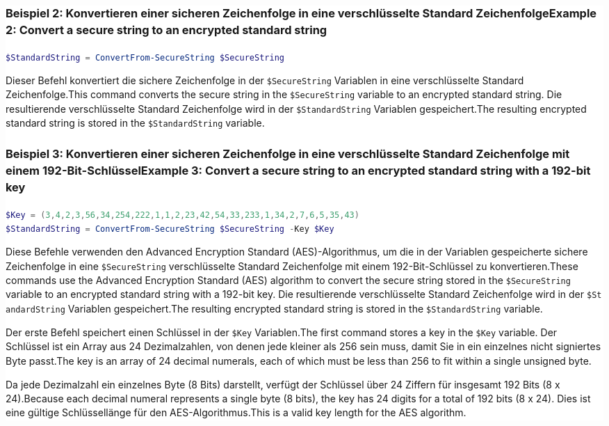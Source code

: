 ### <span data-ttu-id="25477-122">Beispiel 2: Konvertieren einer sicheren Zeichenfolge in eine verschlüsselte Standard Zeichenfolge</span><span class="sxs-lookup"><span data-stu-id="25477-122">Example 2: Convert a secure string to an encrypted standard string</span></span>

```powershell
$StandardString = ConvertFrom-SecureString $SecureString
```

<span data-ttu-id="25477-123">Dieser Befehl konvertiert die sichere Zeichenfolge in der `$SecureString` Variablen in eine verschlüsselte Standard Zeichenfolge.</span><span class="sxs-lookup"><span data-stu-id="25477-123">This command converts the secure string in the `$SecureString` variable to an encrypted standard string.</span></span> <span data-ttu-id="25477-124">Die resultierende verschlüsselte Standard Zeichenfolge wird in der `$StandardString` Variablen gespeichert.</span><span class="sxs-lookup"><span data-stu-id="25477-124">The resulting encrypted standard string is stored in the `$StandardString` variable.</span></span>

### <span data-ttu-id="25477-125">Beispiel 3: Konvertieren einer sicheren Zeichenfolge in eine verschlüsselte Standard Zeichenfolge mit einem 192-Bit-Schlüssel</span><span class="sxs-lookup"><span data-stu-id="25477-125">Example 3: Convert a secure string to an encrypted standard string with a 192-bit key</span></span>

```powershell
$Key = (3,4,2,3,56,34,254,222,1,1,2,23,42,54,33,233,1,34,2,7,6,5,35,43)
$StandardString = ConvertFrom-SecureString $SecureString -Key $Key
```

<span data-ttu-id="25477-126">Diese Befehle verwenden den Advanced Encryption Standard (AES)-Algorithmus, um die in der Variablen gespeicherte sichere Zeichenfolge in eine `$SecureString` verschlüsselte Standard Zeichenfolge mit einem 192-Bit-Schlüssel zu konvertieren.</span><span class="sxs-lookup"><span data-stu-id="25477-126">These commands use the Advanced Encryption Standard (AES) algorithm to convert the secure string stored in the `$SecureString` variable to an encrypted standard string with a 192-bit key.</span></span> <span data-ttu-id="25477-127">Die resultierende verschlüsselte Standard Zeichenfolge wird in der `$StandardString` Variablen gespeichert.</span><span class="sxs-lookup"><span data-stu-id="25477-127">The resulting encrypted standard string is stored in the `$StandardString` variable.</span></span>

<span data-ttu-id="25477-128">Der erste Befehl speichert einen Schlüssel in der `$Key` Variablen.</span><span class="sxs-lookup"><span data-stu-id="25477-128">The first command stores a key in the `$Key` variable.</span></span> <span data-ttu-id="25477-129">Der Schlüssel ist ein Array aus 24 Dezimalzahlen, von denen jede kleiner als 256 sein muss, damit Sie in ein einzelnes nicht signiertes Byte passt.</span><span class="sxs-lookup"><span data-stu-id="25477-129">The key is an array of 24 decimal numerals, each of which must be less than 256 to fit within a single unsigned byte.</span></span>

<span data-ttu-id="25477-130">Da jede Dezimalzahl ein einzelnes Byte (8 Bits) darstellt, verfügt der Schlüssel über 24 Ziffern für insgesamt 192 Bits (8 x 24).</span><span class="sxs-lookup"><span data-stu-id="25477-130">Because each decimal numeral represents a single byte (8 bits), the key has 24 digits for a total of 192 bits (8 x 24).</span></span> <span data-ttu-id="25477-131">Dies ist eine gültige Schlüssellänge für den AES-Algorithmus.</span><span class="sxs-lookup"><span data-stu-id="25477-131">This is a valid key length for the AES algorithm.</span></span>
